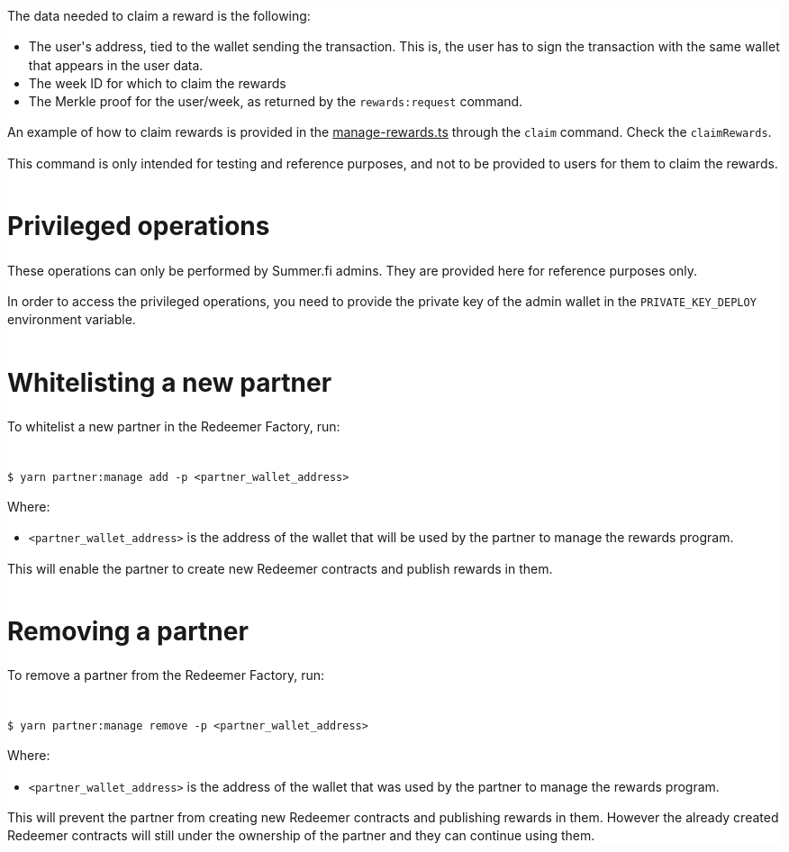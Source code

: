 The data needed to claim a reward is the following:

- The user's address, tied to the wallet sending the transaction. This is, the user has to sign the transaction with the same wallet that appears in the user data.
- The week ID for which to claim the rewards
- The Merkle proof for the user/week, as returned by the `rewards:request` command.

An example of how to claim rewards is provided in the [manage-rewards.ts](./scripts/manage-rewards.ts) through the `claim` command. Check the `claimRewards`.

This command is only intended for testing and reference purposes, and not to be provided to users for them to claim the rewards.

# Privileged operations

These operations can only be performed by Summer.fi admins. They are provided here for reference purposes only.

In order to access the privileged operations, you need to provide the private key of the admin wallet in the `PRIVATE_KEY_DEPLOY` environment variable.

# Whitelisting a new partner

To whitelist a new partner in the Redeemer Factory, run:

```

$ yarn partner:manage add -p <partner_wallet_address>

```

Where:

- `<partner_wallet_address>` is the address of the wallet that will be used by the partner to manage the rewards program.

This will enable the partner to create new Redeemer contracts and publish rewards in them.

# Removing a partner

To remove a partner from the Redeemer Factory, run:

```

$ yarn partner:manage remove -p <partner_wallet_address>

```

Where:

- `<partner_wallet_address>` is the address of the wallet that was used by the partner to manage the rewards program.

This will prevent the partner from creating new Redeemer contracts and publishing rewards in them. However the already created Redeemer contracts will still under the ownership of the partner and they can continue using them.

```

```

```

```
